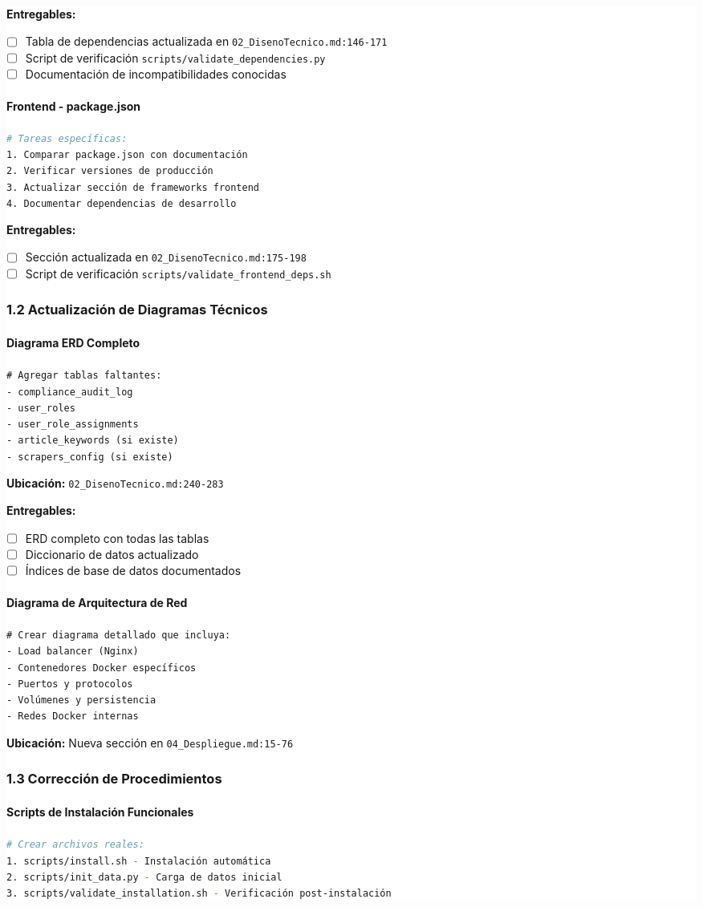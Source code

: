**Entregables:**
- [ ] Tabla de dependencias actualizada en `02_DisenoTecnico.md:146-171`
- [ ] Script de verificación `scripts/validate_dependencies.py`
- [ ] Documentación de incompatibilidades conocidas

#### Frontend - package.json
```bash
# Tareas específicas:
1. Comparar package.json con documentación
2. Verificar versiones de producción
3. Actualizar sección de frameworks frontend
4. Documentar dependencias de desarrollo
```

**Entregables:**
- [ ] Sección actualizada en `02_DisenoTecnico.md:175-198`
- [ ] Script de verificación `scripts/validate_frontend_deps.sh`

### 1.2 Actualización de Diagramas Técnicos

#### Diagrama ERD Completo
```mermaid
# Agregar tablas faltantes:
- compliance_audit_log
- user_roles  
- user_role_assignments
- article_keywords (si existe)
- scrapers_config (si existe)
```

**Ubicación:** `02_DisenoTecnico.md:240-283`

**Entregables:**
- [ ] ERD completo con todas las tablas
- [ ] Diccionario de datos actualizado
- [ ] Índices de base de datos documentados

#### Diagrama de Arquitectura de Red
```mermaid
# Crear diagrama detallado que incluya:
- Load balancer (Nginx)
- Contenedores Docker específicos
- Puertos y protocolos
- Volúmenes y persistencia
- Redes Docker internas
```

**Ubicación:** Nueva sección en `04_Despliegue.md:15-76`

### 1.3 Corrección de Procedimientos

#### Scripts de Instalación Funcionales
```bash
# Crear archivos reales:
1. scripts/install.sh - Instalación automática
2. scripts/init_data.py - Carga de datos inicial  
3. scripts/validate_installation.sh - Verificación post-instalación
```
